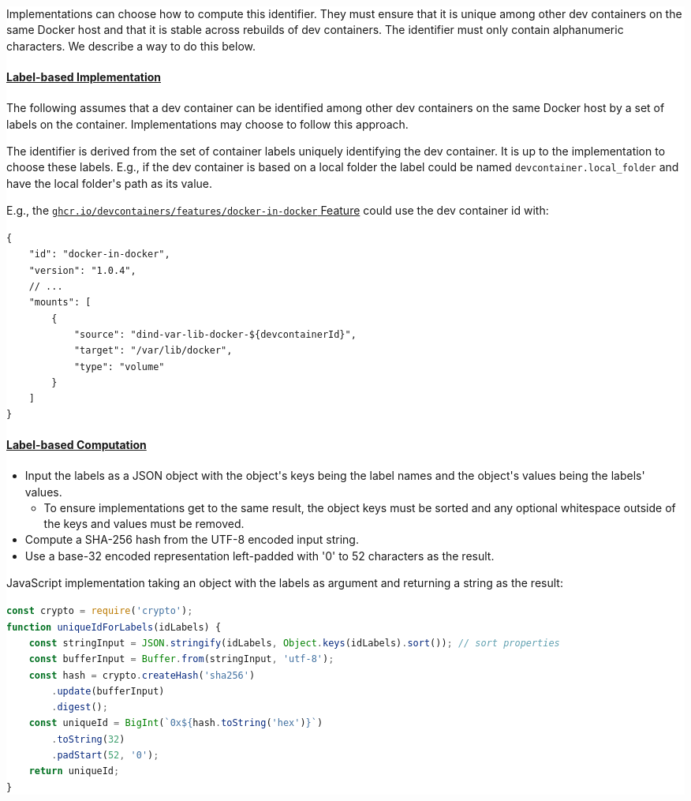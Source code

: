 Implementations can choose how to compute this identifier. They must ensure that it is unique among other dev containers on the same Docker host and that it is stable across rebuilds of dev containers. The identifier must only contain alphanumeric characters. We describe a way to do this below.

#### <a href="#label-based" name="label-based" class="anchor"> Label-based Implementation  </a>

The following assumes that a dev container can be identified among other dev containers on the same Docker host by a set of labels on the container. Implementations may choose to follow this approach.

The identifier is derived from the set of container labels uniquely identifying the dev container. It is up to the implementation to choose these labels. E.g., if the dev container is based on a local folder the label could be named `devcontainer.local_folder` and have the local folder's path as its value.

E.g., the [`ghcr.io/devcontainers/features/docker-in-docker` Feature](https://github.com/devcontainers/features/blob/main/src/docker-in-docker/devcontainer-feature.json) could use the dev container id with:

```jsonc
{
    "id": "docker-in-docker",
    "version": "1.0.4",
    // ...
    "mounts": [
        {
            "source": "dind-var-lib-docker-${devcontainerId}",
            "target": "/var/lib/docker",
            "type": "volume"
        }
    ]
}
```

#### <a href="#label-based-comp" name="label-based-comp" class="anchor"> Label-based Computation  </a>

- Input the labels as a JSON object with the object's keys being the label names and the object's values being the labels' values.
	- To ensure implementations get to the same result, the object keys must be sorted and any optional whitespace outside of the keys and values must be removed.
- Compute a SHA-256 hash from the UTF-8 encoded input string.
- Use a base-32 encoded representation left-padded with '0' to 52 characters as the result.

JavaScript implementation taking an object with the labels as argument and returning a string as the result:

```js
const crypto = require('crypto');
function uniqueIdForLabels(idLabels) {
	const stringInput = JSON.stringify(idLabels, Object.keys(idLabels).sort()); // sort properties
	const bufferInput = Buffer.from(stringInput, 'utf-8');
	const hash = crypto.createHash('sha256')
		.update(bufferInput)
		.digest();
	const uniqueId = BigInt(`0x${hash.toString('hex')}`)
		.toString(32)
		.padStart(52, '0');
	return uniqueId;
}
```
